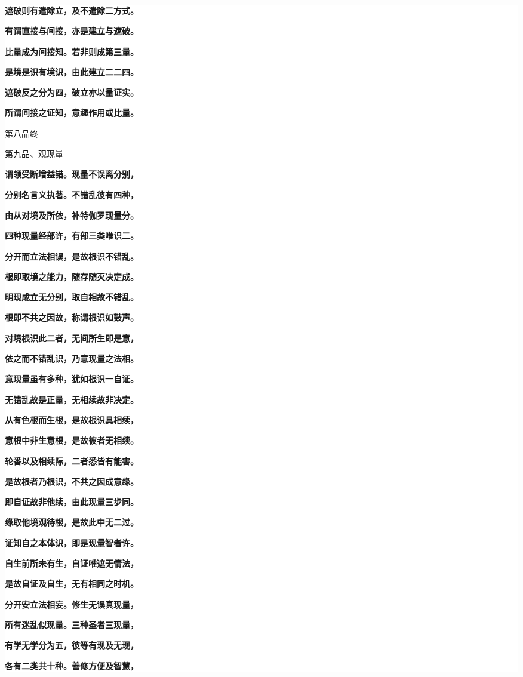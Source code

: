 **遮破则有遣除立，及不遣除二方式。**

**有谓直接与间接，亦是建立与遮破。**

**比量成为间接知。若非则成第三量。**

**是境是识有境识，由此建立二二四。**

**遮破反之分为四，破立亦以量证实。**

**所谓间接之证知，意趣作用或比量。**

第八品终

第九品、观现量

**谓领受断增益错。现量不误离分别，**

**分别名言义执著。不错乱彼有四种，**

**由从对境及所依，补特伽罗现量分。**

**四种现量经部许，有部三类唯识二。**

**分开而立法相误，是故根识不错乱。**

**根即取境之能力，随存随灭决定成。**

**明现成立无分别，取自相故不错乱。**

**根即不共之因故，称谓根识如鼓声。**

**对境根识此二者，无间所生即是意，**

**依之而不错乱识，乃意现量之法相。**

**意现量虽有多种，犹如根识一自证。**

**无错乱故是正量，无相续故非决定。**

**从有色根而生根，是故根识具相续，**

**意根中非生意根，是故彼者无相续。**

**轮番以及相续际，二者悉皆有能害。**

**是故根者乃根识，不共之因成意缘。**

**即自证故非他续，由此现量三步同。**

**缘取他境观待根，是故此中无二过。**

**证知自之本体识，即是现量智者许。**

**自生前所未有生，自证唯遮无情法，**

**是故自证及自生，无有相同之时机。**

**分开安立法相妄。修生无误真现量，**

**所有迷乱似现量。三种圣者三现量，**

**有学无学分为五，彼等有现及无现，**

**各有二类共十种。善修方便及智慧，**
